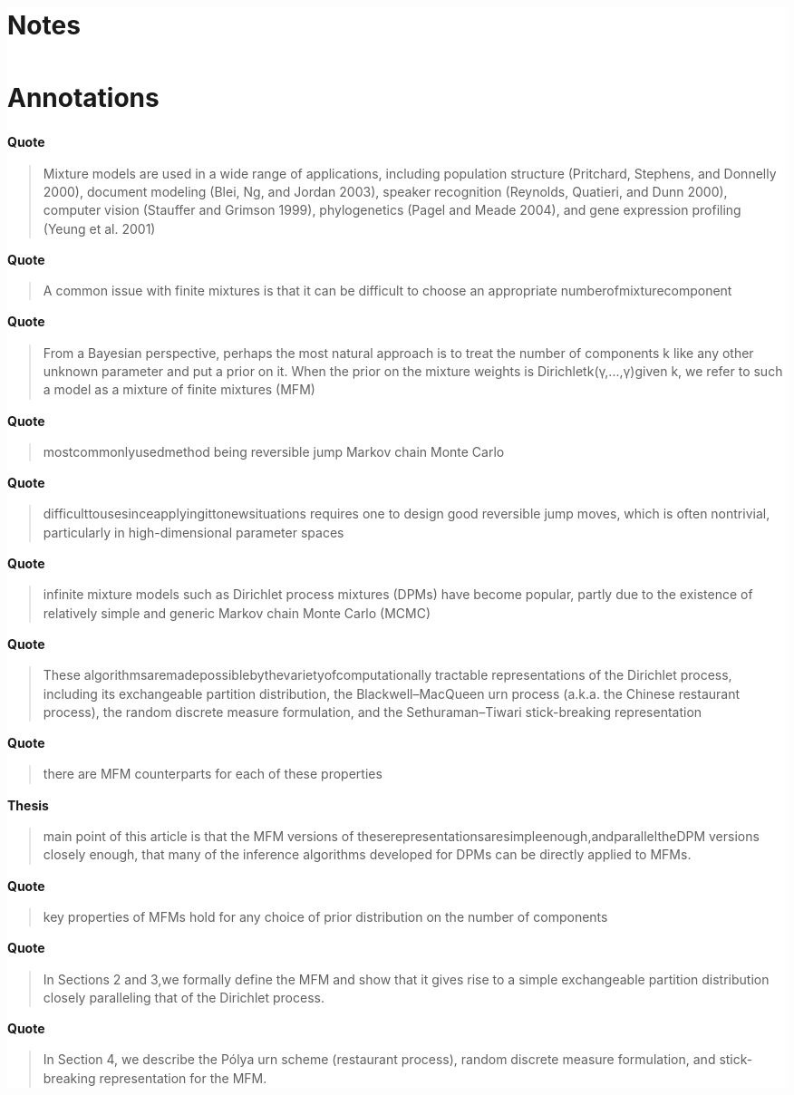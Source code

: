 # Notes
>

# Annotations
<b class="thickUnd" style="text-decoration-color: #ffd400">Quote</b>
> Mixture models are used in a wide range of applications, including population structure (Pritchard, Stephens, and Donnelly 2000), document modeling (Blei, Ng, and Jordan 2003), speaker recognition (Reynolds, Quatieri, and Dunn 2000), computer vision (Stauffer and Grimson 1999), phylogenetics (Pagel and Meade 2004), and gene expression profiling (Yeung et al. 2001)

<b class="thickUnd" style="text-decoration-color: #ffd400">Quote</b>
> A common issue with finite mixtures is that it can be difficult to choose an appropriate numberofmixturecomponent

<b class="thickUnd" style="text-decoration-color: #ffd400">Quote</b>
> From a Bayesian perspective, perhaps the most natural approach is to treat the number of components k like any other unknown parameter and put a prior on it. When the prior on the mixture weights is Dirichletk(γ,...,γ)given k, we refer to such a model as a mixture of finite mixtures (MFM)

<b class="thickUnd" style="text-decoration-color: #ffd400">Quote</b>
> mostcommonlyusedmethod being reversible jump Markov chain Monte Carlo

<b class="thickUnd" style="text-decoration-color: #ffd400">Quote</b>
> difficulttousesinceapplyingittonewsituations requires one to design good reversible jump moves, which is often nontrivial, particularly in high-dimensional parameter spaces

<b class="thickUnd" style="text-decoration-color: #ffd400">Quote</b>
> infinite mixture models such as Dirichlet process mixtures (DPMs) have become popular, partly due to the existence of relatively simple and generic Markov chain Monte Carlo (MCMC)

<b class="thickUnd" style="text-decoration-color: #ffd400">Quote</b>
> These algorithmsaremadepossiblebythevarietyofcomputationally tractable representations of the Dirichlet process, including its exchangeable partition distribution, the Blackwell–MacQueen urn process (a.k.a. the Chinese restaurant process), the random discrete measure formulation, and the Sethuraman–Tiwari stick-breaking representation

<b class="thickUnd" style="text-decoration-color: #ffd400">Quote</b>
> there are MFM counterparts for each of these properties

<b class="thickUnd" style="text-decoration-color: #2ea8e5">Thesis</b>
> main point of this article is that the MFM versions of theserepresentationsaresimpleenough,andparalleltheDPM versions closely enough, that many of the inference algorithms developed for DPMs can be directly applied to MFMs.

<b class="thickUnd" style="text-decoration-color: #ffd400">Quote</b>
> key properties of MFMs hold for any choice of prior distribution on the number of components

<b class="thickUnd" style="text-decoration-color: #ffd400">Quote</b>
> In Sections 2 and 3,we formally define the MFM and show that it gives rise to a simple exchangeable partition distribution closely paralleling that of the Dirichlet process.

<b class="thickUnd" style="text-decoration-color: #ffd400">Quote</b>
> In Section 4, we describe the Pólya urn scheme (restaurant process), random discrete measure formulation, and stick-breaking representation for the MFM.
